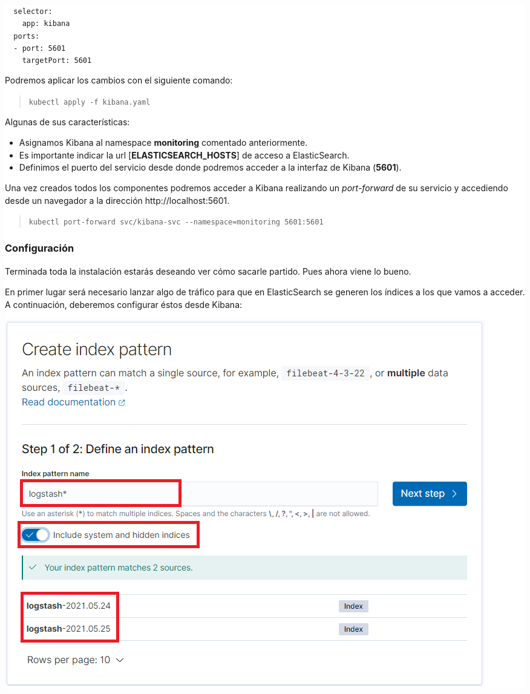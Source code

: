 ```
  selector:
    app: kibana
  ports:
  - port: 5601
    targetPort: 5601
```

Podremos aplicar los cambios con el siguiente comando:
> ``kubectl apply -f kibana.yaml``

Algunas de sus características:
- Asignamos Kibana al namespace **monitoring** comentado anteriormente.
- Es importante indicar la url [**ELASTICSEARCH_HOSTS**] de acceso a ElasticSearch.
- Definimos el puerto del servicio desde donde podremos acceder a la interfaz de Kibana (**5601**).

Una vez creados todos los componentes podremos acceder a Kibana realizando un *port-forward* de su servicio y accediendo desde un navegador a la dirección http://localhost:5601.
> ``kubectl port-forward svc/kibana-svc --namespace=monitoring 5601:5601``

### Configuración
Terminada toda la instalación estarás deseando ver cómo sacarle partido. Pues ahora viene lo bueno.

En primer lugar será necesario lanzar algo de tráfico para que en ElasticSearch se generen los índices a los que vamos a acceder. A continuación, deberemos configurar éstos desde Kibana:

<img src="doc/kibana_init0.png" alt="Kibana init 01"/>
